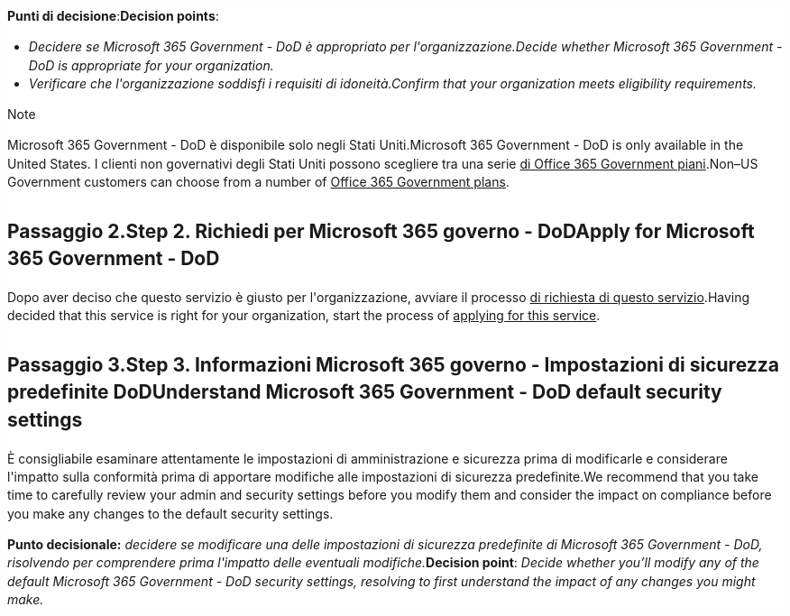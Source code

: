 <span data-ttu-id="0c55c-118">**Punti di decisione**:</span><span class="sxs-lookup"><span data-stu-id="0c55c-118">**Decision points**:</span></span><br/>
- <span data-ttu-id="0c55c-119">*Decidere se Microsoft 365 Government - DoD è appropriato per l'organizzazione.*</span><span class="sxs-lookup"><span data-stu-id="0c55c-119">*Decide whether Microsoft 365 Government - DoD is appropriate for your organization.*</span></span>
- <span data-ttu-id="0c55c-120">*Verificare che l'organizzazione soddisfi i requisiti di idoneità.*</span><span class="sxs-lookup"><span data-stu-id="0c55c-120">*Confirm that your organization meets eligibility requirements.*</span></span>

> [!NOTE]
> <span data-ttu-id="0c55c-121">Microsoft 365 Government - DoD è disponibile solo negli Stati Uniti.</span><span class="sxs-lookup"><span data-stu-id="0c55c-121">Microsoft 365 Government - DoD is only available in the United States.</span></span> <span data-ttu-id="0c55c-122">I clienti non governativi degli Stati Uniti possono scegliere tra una serie [di Office 365 Government piani](https://products.office.com/government/compare-office-365-government-plans).</span><span class="sxs-lookup"><span data-stu-id="0c55c-122">Non–US Government customers can choose from a number of [Office 365 Government plans](https://products.office.com/government/compare-office-365-government-plans).</span></span>

## <a name="step-2-apply-for-microsoft-365-government---dod"></a><span data-ttu-id="0c55c-123">Passaggio 2.</span><span class="sxs-lookup"><span data-stu-id="0c55c-123">Step 2.</span></span> <span data-ttu-id="0c55c-124">Richiedi per Microsoft 365 governo - DoD</span><span class="sxs-lookup"><span data-stu-id="0c55c-124">Apply for Microsoft 365 Government - DoD</span></span>

<span data-ttu-id="0c55c-125">Dopo aver deciso che questo servizio è giusto per l'organizzazione, avviare il processo [di richiesta di questo servizio](https://products.office.com/government/eligibility-validation).</span><span class="sxs-lookup"><span data-stu-id="0c55c-125">Having decided that this service is right for your organization, start the process of [applying for this service](https://products.office.com/government/eligibility-validation).</span></span>

## <a name="step-3-understand-microsoft-365-government---dod-default-security-settings"></a><span data-ttu-id="0c55c-126">Passaggio 3.</span><span class="sxs-lookup"><span data-stu-id="0c55c-126">Step 3.</span></span> <span data-ttu-id="0c55c-127">Informazioni Microsoft 365 governo - Impostazioni di sicurezza predefinite DoD</span><span class="sxs-lookup"><span data-stu-id="0c55c-127">Understand Microsoft 365 Government - DoD default security settings</span></span>

<span data-ttu-id="0c55c-128">È consigliabile esaminare attentamente le impostazioni di amministrazione e sicurezza prima di modificarle e considerare l'impatto sulla conformità prima di apportare modifiche alle impostazioni di sicurezza predefinite.</span><span class="sxs-lookup"><span data-stu-id="0c55c-128">We recommend that you take time to carefully review your admin and security settings before you modify them and consider the impact on compliance before you make any changes to the default security settings.</span></span>

<span data-ttu-id="0c55c-129">**Punto decisionale:** *decidere se modificare una delle impostazioni di sicurezza predefinite di Microsoft 365 Government - DoD, risolvendo per comprendere prima l'impatto delle eventuali modifiche.*</span><span class="sxs-lookup"><span data-stu-id="0c55c-129">**Decision point**: *Decide whether you’ll modify any of the default Microsoft 365 Government - DoD security settings, resolving to first understand the impact of any changes you might make.*</span></span>
